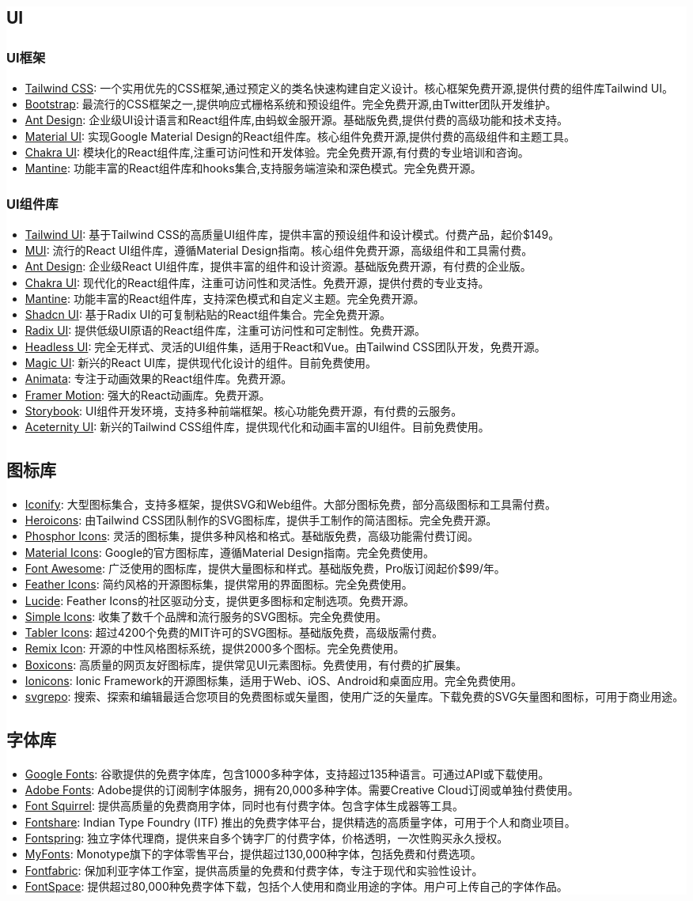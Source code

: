 ## UI

### UI框架

- [Tailwind CSS](https://tailwindcss.com/): 一个实用优先的CSS框架,通过预定义的类名快速构建自定义设计。核心框架免费开源,提供付费的组件库Tailwind UI。
- [Bootstrap](https://getbootstrap.com/): 最流行的CSS框架之一,提供响应式栅格系统和预设组件。完全免费开源,由Twitter团队开发维护。
- [Ant Design](https://ant.design/): 企业级UI设计语言和React组件库,由蚂蚁金服开源。基础版免费,提供付费的高级功能和技术支持。
- [Material UI](https://mui.com/): 实现Google Material Design的React组件库。核心组件免费开源,提供付费的高级组件和主题工具。
- [Chakra UI](https://chakra-ui.com/): 模块化的React组件库,注重可访问性和开发体验。完全免费开源,有付费的专业培训和咨询。
- [Mantine](https://mantine.dev/): 功能丰富的React组件库和hooks集合,支持服务端渲染和深色模式。完全免费开源。

### UI组件库

- [Tailwind UI](https://tailwindui.com/): 基于Tailwind CSS的高质量UI组件库，提供丰富的预设组件和设计模式。付费产品，起价$149。
- [MUI](https://mui.com/): 流行的React UI组件库，遵循Material Design指南。核心组件免费开源，高级组件和工具需付费。
- [Ant Design](https://ant.design/): 企业级React UI组件库，提供丰富的组件和设计资源。基础版免费开源，有付费的企业版。
- [Chakra UI](https://chakra-ui.com/): 现代化的React组件库，注重可访问性和灵活性。免费开源，提供付费的专业支持。
- [Mantine](https://mantine.dev/): 功能丰富的React组件库，支持深色模式和自定义主题。完全免费开源。
- [Shadcn UI](https://ui.shadcn.com/): 基于Radix UI的可复制粘贴的React组件集合。完全免费开源。
- [Radix UI](https://www.radix-ui.com/): 提供低级UI原语的React组件库，注重可访问性和可定制性。免费开源。
- [Headless UI](https://headlessui.com/): 完全无样式、灵活的UI组件集，适用于React和Vue。由Tailwind CSS团队开发，免费开源。
- [Magic UI](https://magic.design/): 新兴的React UI库，提供现代化设计的组件。目前免费使用。
- [Animata](https://animata.design/): 专注于动画效果的React组件库。免费开源。
- [Framer Motion](https://www.framer.com/motion/): 强大的React动画库。免费开源。
- [Storybook](https://storybook.js.org/): UI组件开发环境，支持多种前端框架。核心功能免费开源，有付费的云服务。
- [Aceternity UI](https://ui.aceternity.com/): 新兴的Tailwind CSS组件库，提供现代化和动画丰富的UI组件。目前免费使用。

## 图标库

- [Iconify](https://iconify.design/): 大型图标集合，支持多框架，提供SVG和Web组件。大部分图标免费，部分高级图标和工具需付费。
- [Heroicons](https://heroicons.com/): 由Tailwind CSS团队制作的SVG图标库，提供手工制作的简洁图标。完全免费开源。
- [Phosphor Icons](https://phosphoricons.com/): 灵活的图标集，提供多种风格和格式。基础版免费，高级功能需付费订阅。
- [Material Icons](https://fonts.google.com/icons): Google的官方图标库，遵循Material Design指南。完全免费使用。
- [Font Awesome](https://fontawesome.com/): 广泛使用的图标库，提供大量图标和样式。基础版免费，Pro版订阅起价$99/年。
- [Feather Icons](https://feathericons.com/): 简约风格的开源图标集，提供常用的界面图标。完全免费使用。
- [Lucide](https://lucide.dev/): Feather Icons的社区驱动分支，提供更多图标和定制选项。免费开源。
- [Simple Icons](https://simpleicons.org/): 收集了数千个品牌和流行服务的SVG图标。完全免费使用。
- [Tabler Icons](https://tabler-icons.io/): 超过4200个免费的MIT许可的SVG图标。基础版免费，高级版需付费。
- [Remix Icon](https://remixicon.com/): 开源的中性风格图标系统，提供2000多个图标。完全免费使用。
- [Boxicons](https://boxicons.com/): 高质量的网页友好图标库，提供常见UI元素图标。免费使用，有付费的扩展集。
- [Ionicons](https://ionic.io/ionicons): Ionic Framework的开源图标集，适用于Web、iOS、Android和桌面应用。完全免费使用。
- [svgrepo](https://www.svgrepo.com/): 搜索、探索和编辑最适合您项目的免费图标或矢量图，使用广泛的矢量库。下载免费的SVG矢量图和图标，可用于商业用途。

## 字体库

- [Google Fonts](https://fonts.google.com/): 谷歌提供的免费字体库，包含1000多种字体，支持超过135种语言。可通过API或下载使用。
- [Adobe Fonts](https://fonts.adobe.com/): Adobe提供的订阅制字体服务，拥有20,000多种字体。需要Creative Cloud订阅或单独付费使用。
- [Font Squirrel](https://www.fontsquirrel.com/): 提供高质量的免费商用字体，同时也有付费字体。包含字体生成器等工具。
- [Fontshare](https://www.fontshare.com/): Indian Type Foundry (ITF) 推出的免费字体平台，提供精选的高质量字体，可用于个人和商业项目。
- [Fontspring](https://www.fontspring.com/): 独立字体代理商，提供来自多个铸字厂的付费字体，价格透明，一次性购买永久授权。
- [MyFonts](https://www.myfonts.com/): Monotype旗下的字体零售平台，提供超过130,000种字体，包括免费和付费选项。
- [Fontfabric](https://www.fontfabric.com/): 保加利亚字体工作室，提供高质量的免费和付费字体，专注于现代和实验性设计。
- [FontSpace](https://www.fontspace.com/): 提供超过80,000种免费字体下载，包括个人使用和商业用途的字体。用户可上传自己的字体作品。
